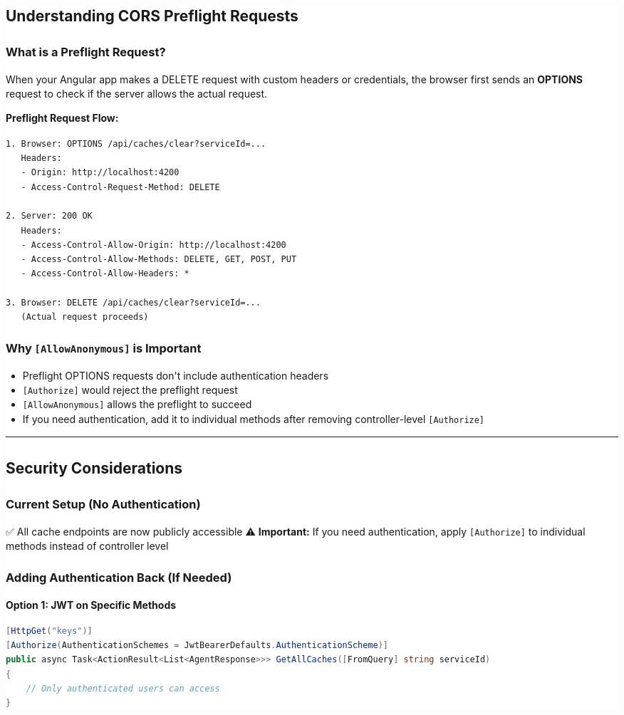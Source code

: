 
## Understanding CORS Preflight Requests

### What is a Preflight Request?

When your Angular app makes a DELETE request with custom headers or credentials, the browser first sends an **OPTIONS** request to check if the server allows the actual request.

**Preflight Request Flow:**

```
1. Browser: OPTIONS /api/caches/clear?serviceId=...
   Headers:
   - Origin: http://localhost:4200
   - Access-Control-Request-Method: DELETE

2. Server: 200 OK
   Headers:
   - Access-Control-Allow-Origin: http://localhost:4200
   - Access-Control-Allow-Methods: DELETE, GET, POST, PUT
   - Access-Control-Allow-Headers: *

3. Browser: DELETE /api/caches/clear?serviceId=...
   (Actual request proceeds)
```

### Why `[AllowAnonymous]` is Important

- Preflight OPTIONS requests don't include authentication headers
- `[Authorize]` would reject the preflight request
- `[AllowAnonymous]` allows the preflight to succeed
- If you need authentication, add it to individual methods after removing controller-level `[Authorize]`

---

## Security Considerations

### Current Setup (No Authentication)

✅ All cache endpoints are now publicly accessible
⚠️ **Important:** If you need authentication, apply `[Authorize]` to individual methods instead of controller level

### Adding Authentication Back (If Needed)

**Option 1: JWT on Specific Methods**

```csharp
[HttpGet("keys")]
[Authorize(AuthenticationSchemes = JwtBearerDefaults.AuthenticationScheme)]
public async Task<ActionResult<List<AgentResponse>>> GetAllCaches([FromQuery] string serviceId)
{
    // Only authenticated users can access
}
```
